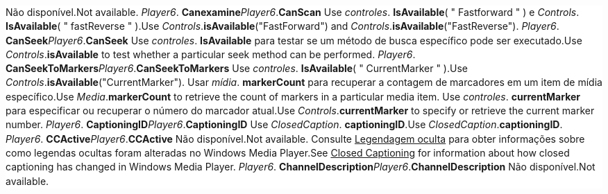 <td><span data-ttu-id="24c13-153">Não disponível.</span><span class="sxs-lookup"><span data-stu-id="24c13-153">Not available.</span></span></td>
</tr>
<tr class="even">
<td><span data-ttu-id="24c13-154"><em>Player6</em>. <strong>Canexamine</strong></span><span class="sxs-lookup"><span data-stu-id="24c13-154"><em>Player6</em>.<strong>CanScan</strong></span></span></td>
<td><span data-ttu-id="24c13-155">Use <em>controles</em>. <strong>IsAvailable</strong>( &quot; Fastforward &quot; ) e <em>Controls</em>.<strong> IsAvailable</strong>( &quot; fastReverse &quot; ).</span><span class="sxs-lookup"><span data-stu-id="24c13-155">Use <em>Controls</em>.<strong>isAvailable</strong>(&quot;FastForward&quot;) and <em>Controls</em>.<strong>isAvailable</strong>(&quot;FastReverse&quot;).</span></span></td>
</tr>
<tr class="odd">
<td><span data-ttu-id="24c13-156"><em>Player6</em>. <strong>CanSeek</strong></span><span class="sxs-lookup"><span data-stu-id="24c13-156"><em>Player6</em>.<strong>CanSeek</strong></span></span></td>
<td><span data-ttu-id="24c13-157">Use <em>controles</em>. <strong>IsAvailable</strong> para testar se um método de busca específico pode ser executado.</span><span class="sxs-lookup"><span data-stu-id="24c13-157">Use <em>Controls</em>.<strong>isAvailable</strong> to test whether a particular seek method can be performed.</span></span></td>
</tr>
<tr class="even">
<td><span data-ttu-id="24c13-158"><em>Player6</em>. <strong>CanSeekToMarkers</strong></span><span class="sxs-lookup"><span data-stu-id="24c13-158"><em>Player6</em>.<strong>CanSeekToMarkers</strong></span></span></td>
<td><span data-ttu-id="24c13-159">Use <em>controles</em>. <strong>IsAvailable</strong>( &quot; CurrentMarker &quot; ).</span><span class="sxs-lookup"><span data-stu-id="24c13-159">Use <em>Controls</em>.<strong>isAvailable</strong>(&quot;CurrentMarker&quot;).</span></span> <span data-ttu-id="24c13-160">Usar <em>mídia</em>. <strong>markerCount</strong> para recuperar a contagem de marcadores em um item de mídia específico.</span><span class="sxs-lookup"><span data-stu-id="24c13-160">Use <em>Media</em>.<strong>markerCount</strong> to retrieve the count of markers in a particular media item.</span></span> <span data-ttu-id="24c13-161">Use <em>controles</em>. <strong>currentMarker</strong> para especificar ou recuperar o número do marcador atual.</span><span class="sxs-lookup"><span data-stu-id="24c13-161">Use <em>Controls</em>.<strong>currentMarker</strong> to specify or retrieve the current marker number.</span></span></td>
</tr>
<tr class="odd">
<td><span data-ttu-id="24c13-162"><em>Player6</em>. <strong>CaptioningID</strong></span><span class="sxs-lookup"><span data-stu-id="24c13-162"><em>Player6</em>.<strong>CaptioningID</strong></span></span></td>
<td><span data-ttu-id="24c13-163">Use <em>ClosedCaption</em>. <strong>captioningID</strong>.</span><span class="sxs-lookup"><span data-stu-id="24c13-163">Use <em>ClosedCaption</em>.<strong>captioningID</strong>.</span></span></td>
</tr>
<tr class="even">
<td><span data-ttu-id="24c13-164"><em>Player6</em>. <strong>CCActive</strong></span><span class="sxs-lookup"><span data-stu-id="24c13-164"><em>Player6</em>.<strong>CCActive</strong></span></span></td>
<td><span data-ttu-id="24c13-165">Não disponível.</span><span class="sxs-lookup"><span data-stu-id="24c13-165">Not available.</span></span> <span data-ttu-id="24c13-166">Consulte <a href="closed-captioning.md">Legendagem oculta</a> para obter informações sobre como legendas ocultas foram alteradas no Windows Media Player.</span><span class="sxs-lookup"><span data-stu-id="24c13-166">See <a href="closed-captioning.md">Closed Captioning</a> for information about how closed captioning has changed in Windows Media Player.</span></span></td>
</tr>
<tr class="odd">
<td><span data-ttu-id="24c13-167"><em>Player6</em>. <strong>ChannelDescription</strong></span><span class="sxs-lookup"><span data-stu-id="24c13-167"><em>Player6</em>.<strong>ChannelDescription</strong></span></span></td>
<td><span data-ttu-id="24c13-168">Não disponível.</span><span class="sxs-lookup"><span data-stu-id="24c13-168">Not available.</span></span></td>
</tr>
<tr class="even">
